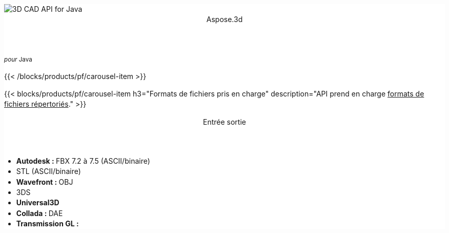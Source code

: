  </div>
 
 <div class="d1-logo">
  <img width="70" height="75" alt="3D CAD API for Java" src="https://cms.admin.containerize.com/templates/aspose/img/products/3d/aspose_3d-for-java.svg"/>
  <header>
   Aspose.3d
  </header>
  <footer>
   <small>
    <em>
     pour
    </em>
    Java
   </small>
  </footer>
 </div>
 
</div>

{{< /blocks/products/pf/carousel-item >}}

{{< blocks/products/pf/carousel-item h3="Formats de fichiers pris en charge" description="API prend en charge [formats de fichiers répertoriés](https://docs.aspose.com/3d/java/supported-file-formats/)." >}}
<div class="diagram1 d2 d1-java">
 <div class="d1-row">
  <div class="d1-col d1-left">
   <header>
    <i class="fa fa-arrows-v">
    </i>
    Entrée sortie
   </header>
   <ul>
    <li>
     <b>
      Autodesk :
     </b>
     FBX 7.2 à 7.5 (ASCII/binaire)
    </li>
    <li>
     STL (ASCII/binaire)
    </li>
    <li>
     <b>
      Wavefront :
     </b>
     OBJ
    </li>
    <li>
     3DS
    </li>
    <li>
     <b>
      Universal3D
     </b>
    </li>
    <li>
     <b>
      Collada :
     </b>
     DAE
    </li>
    <li>
     <b>
      Transmission GL :